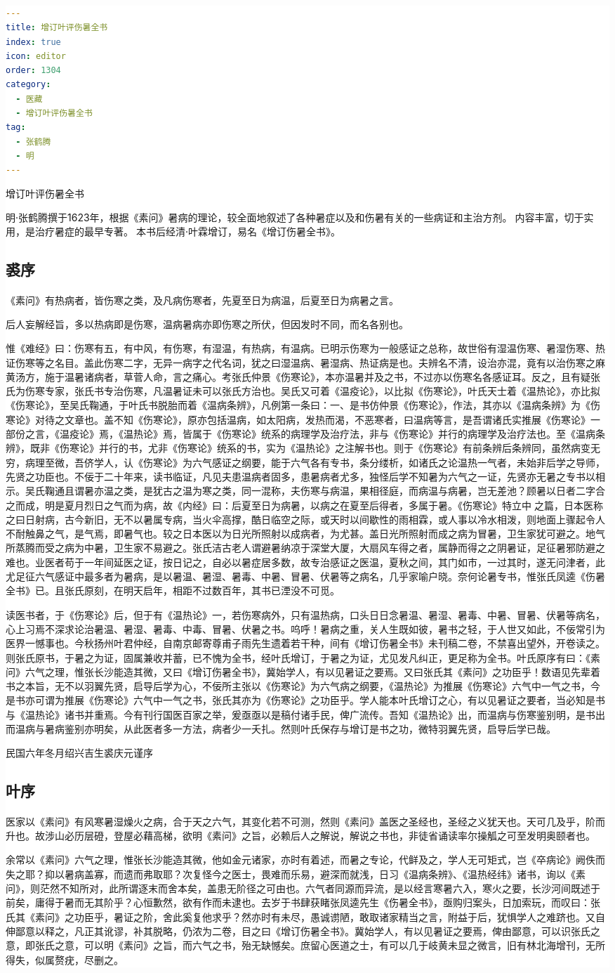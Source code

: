 ```yaml
---
title: 增订叶评伤暑全书
index: true
icon: editor
order: 1304
category:
  - 医藏
  - 增订叶评伤暑全书
tag:
  - 张鹤腾
  - 明
---
```


增订叶评伤暑全书  

明·张鹤腾撰于1623年，根据《素问》暑病的理论，较全面地叙述了各种暑症以及和伤暑有关的一些病证和主治方剂。 内容丰富，切于实用，是治疗暑症的最早专著。 本书后经清·叶霖增订，易名《增订伤暑全书》。  

## 裘序  

《素问》有热病者，皆伤寒之类，及凡病伤寒者，先夏至日为病温，后夏至日为病暑之言。  

后人妄解经旨，多以热病即是伤寒，温病暑病亦即伤寒之所伏，但因发时不同，而名各别也。  

惟《难经》曰：伤寒有五，有中风，有伤寒，有湿温，有热病，有温病。已明示伤寒为一般感证之总称，故世俗有湿温伤寒、暑湿伤寒、热证伤寒等之名目。盖此伤寒二字，无异一病字之代名词，犹之曰湿温病、暑湿病、热证病是也。夫辨名不清，设治亦混，竟有以治伤寒之麻黄汤方，施于温暑诸病者，草菅人命，言之痛心。考张氏仲景《伤寒论》，本亦温暑并及之书，不过亦以伤寒名各感证耳。反之，且有疑张氏为伤寒专家，张氏书专治伤寒，凡温暑证未可以张氏方治也。吴氏又可着《温疫论》，以比拟《伤寒论》，叶氏天士着《温热论》，亦比拟《伤寒论》，至吴氏鞠通，于叶氏书脱胎而着《温病条辨》，凡例第一条曰：一、是书仿仲景《伤寒论》，作法，其亦以《温病条辨》为《伤寒论》对待之文章也。盖不知《伤寒论》，原亦包括温病，如太阳病，发热而渴，不恶寒者，曰温病等言，是吾谓诸氏实推展《伤寒论》一部份之言，《温疫论》焉，《温热论》焉，皆属于《伤寒论》统系的病理学及治疗法，非与《伤寒论》并行的病理学及治疗法也。至《温病条辨》，既非《伤寒论》并行的书，尤非《伤寒论》统系的书，实为《温热论》之注解书也。则于《伤寒论》有前条辨后条辨同，虽然病变无穷，病理至微，吾侪学人，认《伤寒论》为六气感证之纲要，能于六气各有专书，条分缕析，如诸氏之论温热一气者，未始非后学之导师，先贤之功臣也。不佞于二十年来，读书临证，凡见夫患温病者固多，患暑病者尤多，独怪后学不知暑为六气之一证，先贤亦无暑之专书以相示。吴氏鞠通且谓暑亦温之类，是犹古之温为寒之类，同一混称，夫伤寒与病温，果相径庭，而病温与病暑，岂无差池？顾暑以日者二字合之而成，明是夏月烈日之气而为病，故《内经》曰：后夏至日为病暑，以病之在夏至后得者，多属于暑。《伤寒论》特立中 之篇，日本医称之曰日射病，古今新旧，无不以暑属专病，当火伞高撑，酷日临空之际，或天时以间歇性的雨相霖，或人事以冷水相泼，则地面上骤起令人不耐触鼻之气，是气焉，即暑气也。较之日本医以为日光所照射以成病者，为尤甚。盖日光所照射而成之病为冒暑，卫生家犹可避之。地气所蒸腾而受之病为中暑，卫生家不易避之。张氏洁古老人谓避暑纳凉于深堂大厦，大扇风车得之者，属静而得之之阴暑证，足征暑邪防避之难也。业医者苟于一年间延医之证，按日记之，自必以暑症居多数，故专治感证之医温，夏秋之间，其门如市，一过其时，遂无问津者，此尤足征六气感证中最多者为暑病，是以暑温、暑湿、暑毒、中暑、冒暑、伏暑等之病名，几乎家喻户晓。奈何论暑专书，惟张氏凤逵《伤暑全书》已。且张氏原刻，在明天启年，相距不过数百年，其书已湮没不可觅。  

读医书者，于《伤寒论》后，但于有《温热论》一，若伤寒病外，只有温热病，口头日日念暑温、暑湿、暑毒、中暑、冒暑、伏暑等病名，心上习焉不深求论治暑温、暑湿、暑毒、中毒、冒暑、伏暑之书。呜呼！暑病之重，关人生既如彼，暑书之轻，于人世又如此，不佞常引为医界一憾事也。今秋扬州叶君仲经，自南京邮寄尊甫子雨先生遗着若干种，间有《增订伤暑全书》未刊稿二卷，不禁喜出望外，开卷读之。则张氏原书，于暑之为证，固属兼收并蓄，已不愧为全书，经叶氏增订，于暑之为证，尤见发凡纠正，更足称为全书。叶氏原序有曰：《素问》六气之理，惟张长沙能造其微，又曰《增订伤暑全书》，冀始学人，有以见暑证之要焉。又曰张氏其《素问》之功臣乎！数语见先辈着书之本旨，无不以羽翼先贤，启导后学为心，不佞所主张以《伤寒论》为六气病之纲要，《温热论》为推展《伤寒论》六气中一气之书，今是书亦可谓为推展《伤寒论》六气中一气之书，张氏其亦为《伤寒论》之功臣乎。学人能本叶氏增订之心，有以见暑证之要者，当必知是书与《温热论》诸书并重焉。今有刊行国医百家之举，爰亟亟以是稿付诸手民，俾广流传。吾知《温热论》出，而温病与伤寒鉴别明，是书出而温病与暑病鉴别亦明矣，从此医者多一方法，病者少一夭扎。然则叶氏保存与增订是书之功，微特羽翼先贤，启导后学已哉。  

民国六年冬月绍兴吉生裘庆元谨序  

## 叶序  

医家以《素问》有风寒暑湿燥火之病，合于天之六气，其变化若不可测，然则《素问》盖医之圣经也，圣经之义犹天也。天可几及乎，阶而升也。故涉山必历层磴，登屋必藉高梯，欲明《素问》之旨，必赖后人之解说，解说之书也，非徒省诵读率尔操觚之可至发明奥颐者也。  

余常以《素问》六气之理，惟张长沙能造其微，他如金元诸家，亦时有着述，而暑之专论，代鲜及之，学人无可矩式，岂《卒病论》阙佚而失之耶？抑以暑病盖寡，而遗而弗取耶？次复怪今之医士，畏难而乐易，避深而就浅，日习《温病条辨》、《温热经纬》诸书，询以《素问》，则茫然不知所对，此所谓逐末而舍本矣，盖患无阶径之可由也。六气者同源而异流，是以经言寒暑六入，寒火之要，长沙河间既述于前矣，庸得于暑而无其阶乎？心恒歉然，欲有作而未逮也。去岁于书肆获睹张凤逵先生《伤暑全书》，亟购归案头，日加索玩，而叹曰：张氏其《素问》之功臣乎，暑证之阶，舍此奚复他求乎？然亦时有未尽，愚诚谫陋，敢取诸家精当之言，附益于后，犹惧学人之难跻也。又自伸鄙意以释之，凡正其讹谬，补其脱略，仍浓为二卷，目之曰《增订伤暑全书》。冀始学人，有以见暑证之要焉，俾由鄙意，可以识张氏之意，即张氏之意，可以明《素问》之旨，而六气之书，殆无缺憾矣。庶留心医道之士，有可以几于岐黄未显之微言，旧有林北海增刊，无所得失，似属赘疣，尽删之。  
